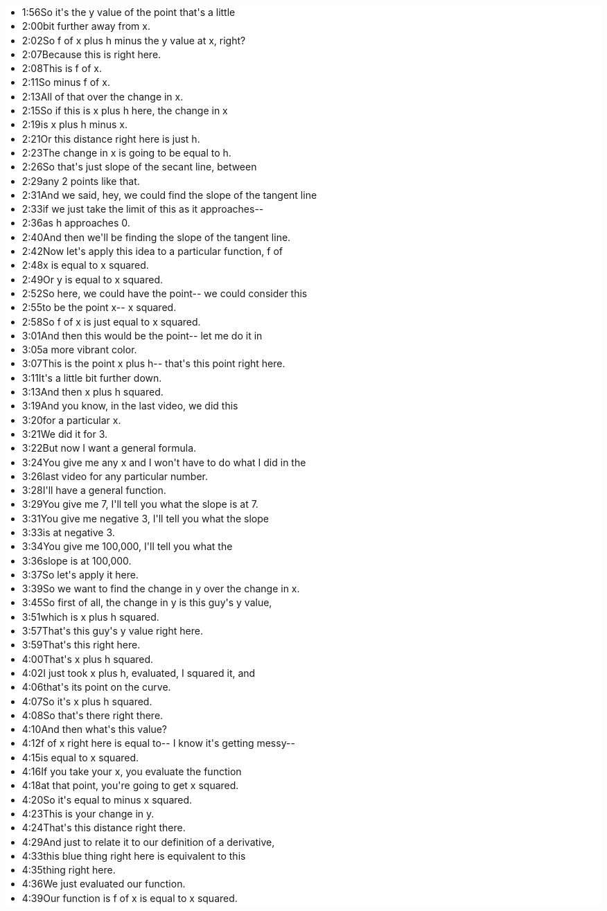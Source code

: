 - 1:56So it's the y value of the point that's a little
- 2:00bit further away from x.
- 2:02So f of x plus h minus the y value at x, right?
- 2:07Because this is right here.
- 2:08This is f of x.
- 2:11So minus f of x.
- 2:13All of that over the change in x.
- 2:15So if this is x plus h here, the change in x
- 2:19is x plus h minus x.
- 2:21Or this distance right here is just h.
- 2:23The change in x is going to be equal to h.
- 2:26So that's just slope of the secant line, between
- 2:29any 2 points like that.
- 2:31And we said, hey, we could find the slope of the tangent line
- 2:33if we just take the limit of this as it approaches--
- 2:36as h approaches 0.
- 2:40And then we'll be finding the slope of the tangent line.
- 2:42Now let's apply this idea to a particular function, f of
- 2:48x is equal to x squared.
- 2:49Or y is equal to x squared.
- 2:52So here, we could have the point-- we could consider this
- 2:55to be the point x-- x squared.
- 2:58So f of x is just equal to x squared.
- 3:01And then this would be the point-- let me do it in
- 3:05a more vibrant color.
- 3:07This is the point x plus h-- that's this point right here.
- 3:11It's a little bit further down.
- 3:13And then x plus h squared.
- 3:19And you know, in the last video, we did this
- 3:20for a particular x.
- 3:21We did it for 3.
- 3:22But now I want a general formula.
- 3:24You give me any x and I won't have to do what I did in the
- 3:26last video for any particular number.
- 3:28I'll have a general function.
- 3:29You give me 7, I'll tell you what the slope is at 7.
- 3:31You give me negative 3, I'll tell you what the slope
- 3:33is at negative 3.
- 3:34You give me 100,000, I'll tell you what the
- 3:36slope is at 100,000.
- 3:37So let's apply it here.
- 3:39So we want to find the change in y over the change in x.
- 3:45So first of all, the change in y is this guy's y value,
- 3:51which is x plus h squared.
- 3:57That's this guy's y value right here.
- 3:59That's this right here.
- 4:00That's x plus h squared.
- 4:02I just took x plus h, evaluated, I squared it, and
- 4:06that's its point on the curve.
- 4:07So it's x plus h squared.
- 4:08So that's there right there.
- 4:10And then what's this value?
- 4:12f of x right here is equal to-- I know it's getting messy--
- 4:15is equal to x squared.
- 4:16If you take your x, you evaluate the function
- 4:18at that point, you're going to get x squared.
- 4:20So it's equal to minus x squared.
- 4:23This is your change in y.
- 4:24That's this distance right there.
- 4:29And just to relate it to our definition of a derivative,
- 4:33this blue thing right here is equivalent to this
- 4:35thing right here.
- 4:36We just evaluated our function.
- 4:39Our function is f of x is equal to x squared.